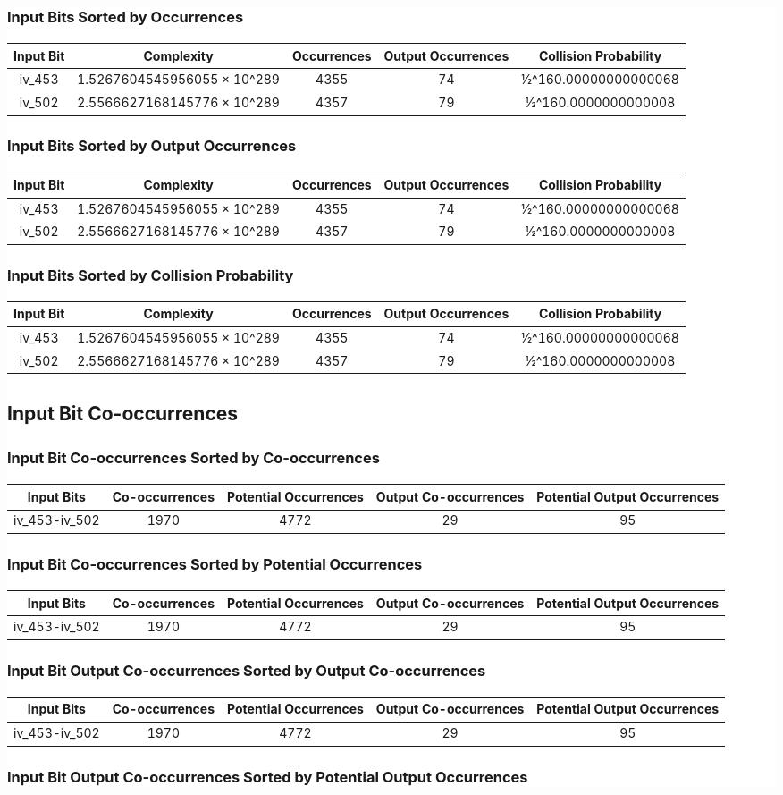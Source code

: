### Input Bits Sorted by Occurrences

| Input Bit | Complexity | Occurrences | Output Occurrences | Collision Probability |
|:---------:|:----------:|:-----------:|:------------------:|:---------------------:|
| iv_453 | 1.5267604545956055 × 10^289 | 4355 | 74 | ½^160.00000000000068 |
| iv_502 | 2.5566627168145776 × 10^289 | 4357 | 79 | ½^160.0000000000008 |

### Input Bits Sorted by Output Occurrences

| Input Bit | Complexity | Occurrences | Output Occurrences | Collision Probability |
|:---------:|:----------:|:-----------:|:------------------:|:---------------------:|
| iv_453 | 1.5267604545956055 × 10^289 | 4355 | 74 | ½^160.00000000000068 |
| iv_502 | 2.5566627168145776 × 10^289 | 4357 | 79 | ½^160.0000000000008 |

### Input Bits Sorted by Collision Probability

| Input Bit | Complexity | Occurrences | Output Occurrences | Collision Probability |
|:---------:|:----------:|:-----------:|:------------------:|:---------------------:|
| iv_453 | 1.5267604545956055 × 10^289 | 4355 | 74 | ½^160.00000000000068 |
| iv_502 | 2.5566627168145776 × 10^289 | 4357 | 79 | ½^160.0000000000008 |

## Input Bit Co-occurrences

### Input Bit Co-occurrences Sorted by Co-occurrences

| Input Bits | Co-occurrences | Potential Occurrences | Output Co-occurrences | Potential Output Occurrences |
|:----------:|:--------------:|:---------------------:|:---------------------:|:----------------------------:|
| iv_453-iv_502 | 1970 | 4772 | 29 | 95 |

### Input Bit Co-occurrences Sorted by Potential Occurrences

| Input Bits | Co-occurrences | Potential Occurrences | Output Co-occurrences | Potential Output Occurrences |
|:----------:|:--------------:|:---------------------:|:---------------------:|:----------------------------:|
| iv_453-iv_502 | 1970 | 4772 | 29 | 95 |

### Input Bit Output Co-occurrences Sorted by Output Co-occurrences

| Input Bits | Co-occurrences | Potential Occurrences | Output Co-occurrences | Potential Output Occurrences |
|:----------:|:--------------:|:---------------------:|:---------------------:|:----------------------------:|
| iv_453-iv_502 | 1970 | 4772 | 29 | 95 |

### Input Bit Output Co-occurrences Sorted by Potential Output Occurrences
